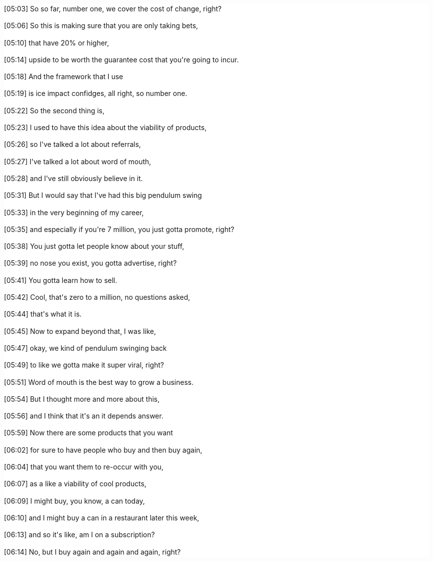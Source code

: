 [05:03] So so far, number one, we cover the cost of change, right?

[05:06] So this is making sure that you are only taking bets,

[05:10] that have 20% or higher,

[05:14] upside to be worth the guarantee cost that you're going to incur.

[05:18] And the framework that I use

[05:19] is ice impact confidges, all right, so number one.

[05:22] So the second thing is,

[05:23] I used to have this idea about the viability of products,

[05:26] so I've talked a lot about referrals,

[05:27] I've talked a lot about word of mouth,

[05:28] and I've still obviously believe in it.

[05:31] But I would say that I've had this big pendulum swing

[05:33] in the very beginning of my career,

[05:35] and especially if you're 7 million, you just gotta promote, right?

[05:38] You just gotta let people know about your stuff,

[05:39] no nose you exist, you gotta advertise, right?

[05:41] You gotta learn how to sell.

[05:42] Cool, that's zero to a million, no questions asked,

[05:44] that's what it is.

[05:45] Now to expand beyond that, I was like,

[05:47] okay, we kind of pendulum swinging back

[05:49] to like we gotta make it super viral, right?

[05:51] Word of mouth is the best way to grow a business.

[05:54] But I thought more and more about this,

[05:56] and I think that it's an it depends answer.

[05:59] Now there are some products that you want

[06:02] for sure to have people who buy and then buy again,

[06:04] that you want them to re-occur with you,

[06:07] as a like a viability of cool products,

[06:09] I might buy, you know, a can today,

[06:10] and I might buy a can in a restaurant later this week,

[06:13] and so it's like, am I on a subscription?

[06:14] No, but I buy again and again and again, right?
